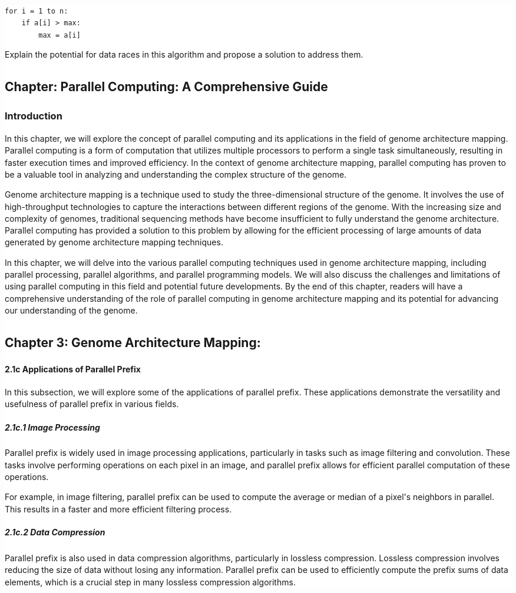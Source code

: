 ```
for i = 1 to n:
    if a[i] > max:
        max = a[i]
```

Explain the potential for data races in this algorithm and propose a solution to address them.


## Chapter: Parallel Computing: A Comprehensive Guide

### Introduction

In this chapter, we will explore the concept of parallel computing and its applications in the field of genome architecture mapping. Parallel computing is a form of computation that utilizes multiple processors to perform a single task simultaneously, resulting in faster execution times and improved efficiency. In the context of genome architecture mapping, parallel computing has proven to be a valuable tool in analyzing and understanding the complex structure of the genome.

Genome architecture mapping is a technique used to study the three-dimensional structure of the genome. It involves the use of high-throughput technologies to capture the interactions between different regions of the genome. With the increasing size and complexity of genomes, traditional sequencing methods have become insufficient to fully understand the genome architecture. Parallel computing has provided a solution to this problem by allowing for the efficient processing of large amounts of data generated by genome architecture mapping techniques.

In this chapter, we will delve into the various parallel computing techniques used in genome architecture mapping, including parallel processing, parallel algorithms, and parallel programming models. We will also discuss the challenges and limitations of using parallel computing in this field and potential future developments. By the end of this chapter, readers will have a comprehensive understanding of the role of parallel computing in genome architecture mapping and its potential for advancing our understanding of the genome.


## Chapter 3: Genome Architecture Mapping:




#### 2.1c Applications of Parallel Prefix

In this subsection, we will explore some of the applications of parallel prefix. These applications demonstrate the versatility and usefulness of parallel prefix in various fields.

##### 2.1c.1 Image Processing

Parallel prefix is widely used in image processing applications, particularly in tasks such as image filtering and convolution. These tasks involve performing operations on each pixel in an image, and parallel prefix allows for efficient parallel computation of these operations.

For example, in image filtering, parallel prefix can be used to compute the average or median of a pixel's neighbors in parallel. This results in a faster and more efficient filtering process.

##### 2.1c.2 Data Compression

Parallel prefix is also used in data compression algorithms, particularly in lossless compression. Lossless compression involves reducing the size of data without losing any information. Parallel prefix can be used to efficiently compute the prefix sums of data elements, which is a crucial step in many lossless compression algorithms.
